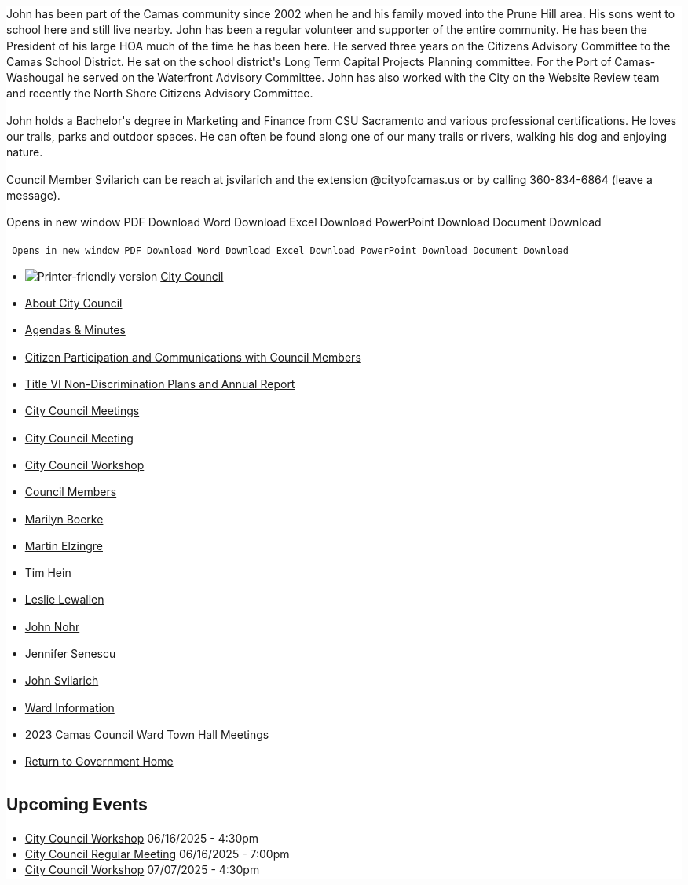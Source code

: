  John has been part of the Camas community since 2002 when he and his family moved into the Prune Hill area. His sons went to school here and still live nearby. John has been a regular volunteer and supporter of the entire community. He has been the President of his large HOA much of the time he has been here. He served three years on the Citizens Advisory Committee to the Camas School District. He sat on the school district's Long Term Capital Projects Planning committee. For the Port of Camas-Washougal he served on the Waterfront Advisory Committee. John has also worked with the City on the Website Review team and recently the North Shore Citizens Advisory Committee. 

 John holds a Bachelor's degree in Marketing and Finance from CSU Sacramento and various professional certifications.  He loves our trails, parks and outdoor spaces. He can often be found along one of our many trails or rivers, walking his dog and enjoying nature. 

Council Member Svilarich can be reach at jsvilarich and the extension @cityofcamas.us or by calling 360-834-6864 (leave a message).

   Opens in new window PDF Download Word Download Excel Download PowerPoint Download Document Download 

 

     Opens in new window PDF Download Word Download Excel Download PowerPoint Download Document Download   

 *  ![Printer-friendly version](https://www.cityofcamas.us/sites/all/modules/print/icons/print_icon.png) 
  [City Council](https://www.cityofcamas.us/citycouncil)  

 *  [About City Council](https://www.cityofcamas.us/citycouncil/page/about-city-council) 
 *  [Agendas & Minutes](https://www.cityofcamas.us/meetings?field_microsite_tid_1=27) 
 *   [Citizen Participation and Communications with Council Members](https://www.cityofcamas.us/citycouncil/page/citizen-participation-and-communications-council-members) 
   *  [Title VI Non-Discrimination Plans and Annual Report](https://www.cityofcamas.us/citycouncil/page/title-vi-non-discrimination-plans-and-annual-report) 
 *   [City Council Meetings](https://www.cityofcamas.us/citycouncil/page/city-council-meetings-700-pm) 
   *  [City Council Meeting](https://www.cityofcamas.us/citycouncil/page/regular-meeting-700-pm) 
   *  [City Council Workshop](https://www.cityofcamas.us/citycouncil/page/city-council-workshop-430-pm) 
 *   [Council Members](https://www.cityofcamas.us/citycouncil/page/city-council-members) 
   *  [Marilyn Boerke](https://www.cityofcamas.us/citycouncil/page/council-member-marilyn-boerke) 
   *  [Martin Elzingre](https://www.cityofcamas.us/citycouncil/page/council-member-martin-elzingre) 
   *  [Tim Hein](https://www.cityofcamas.us/citycouncil/page/council-member-tim-hein) 
   *  [Leslie Lewallen](https://www.cityofcamas.us/citycouncil/page/council-member-leslie-lewallen) 
   *  [John Nohr](https://www.cityofcamas.us/citycouncil/page/council-member-john-nohr) 
   *  [Jennifer Senescu](https://www.cityofcamas.us/citycouncil/page/council-member-jennifer-senescu) 
   *  [John Svilarich](https://www.cityofcamas.us/citycouncil/page/council-member-john-svilarich) 
 *   [Ward Information](https://www.cityofcamas.us/citycouncil/page/ward-information) 
   *  [2023 Camas Council Ward Town Hall Meetings](https://www.cityofcamas.us/citycouncil/page/2023-ward-1-2-and-3-town-hall-meetings) 
 *  [Return to Government Home](https://www.cityofcamas.us/government) 

## Upcoming Events

 *   [City Council Workshop](https://www.cityofcamas.us/citycouncil/page/city-council-workshop-288)  06/16/2025 - 4:30pm 
 *   [City Council Regular Meeting](https://www.cityofcamas.us/citycouncil/page/city-council-regular-meeting-299)  06/16/2025 - 7:00pm 
 *   [City Council Workshop](https://www.cityofcamas.us/citycouncil/page/city-council-workshop-289)  07/07/2025 - 4:30pm 
